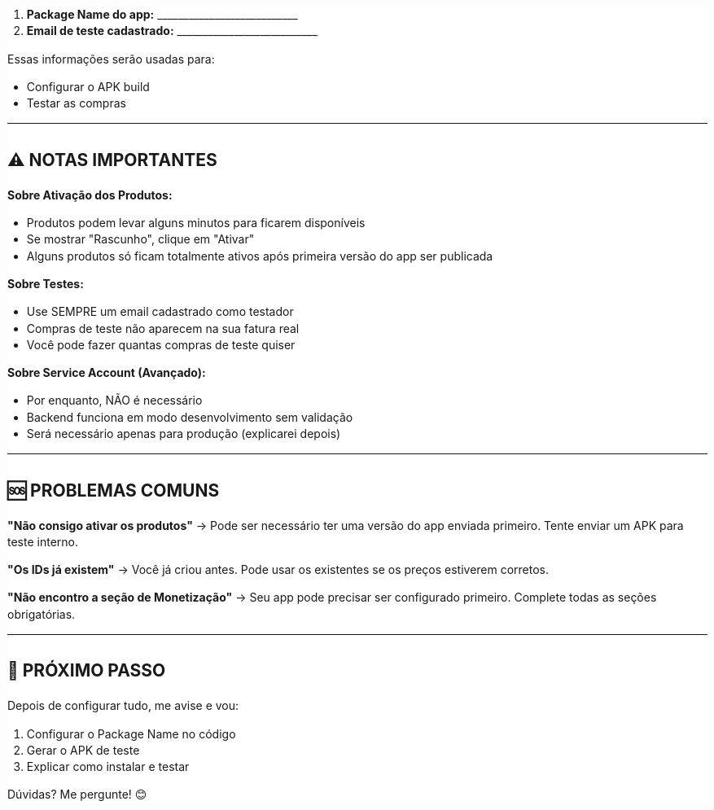 1. **Package Name do app:** ___________________________
2. **Email de teste cadastrado:** ___________________________

Essas informações serão usadas para:
- Configurar o APK build
- Testar as compras

---

## ⚠️ NOTAS IMPORTANTES

**Sobre Ativação dos Produtos:**
- Produtos podem levar alguns minutos para ficarem disponíveis
- Se mostrar "Rascunho", clique em "Ativar"
- Alguns produtos só ficam totalmente ativos após primeira versão do app ser publicada

**Sobre Testes:**
- Use SEMPRE um email cadastrado como testador
- Compras de teste não aparecem na sua fatura real
- Você pode fazer quantas compras de teste quiser

**Sobre Service Account (Avançado):**
- Por enquanto, NÃO é necessário
- Backend funciona em modo desenvolvimento sem validação
- Será necessário apenas para produção (explicarei depois)

---

## 🆘 PROBLEMAS COMUNS

**"Não consigo ativar os produtos"**
→ Pode ser necessário ter uma versão do app enviada primeiro. Tente enviar um APK para teste interno.

**"Os IDs já existem"**
→ Você já criou antes. Pode usar os existentes se os preços estiverem corretos.

**"Não encontro a seção de Monetização"**
→ Seu app pode precisar ser configurado primeiro. Complete todas as seções obrigatórias.

---

## 🚀 PRÓXIMO PASSO

Depois de configurar tudo, me avise e vou:
1. Configurar o Package Name no código
2. Gerar o APK de teste
3. Explicar como instalar e testar

Dúvidas? Me pergunte! 😊
